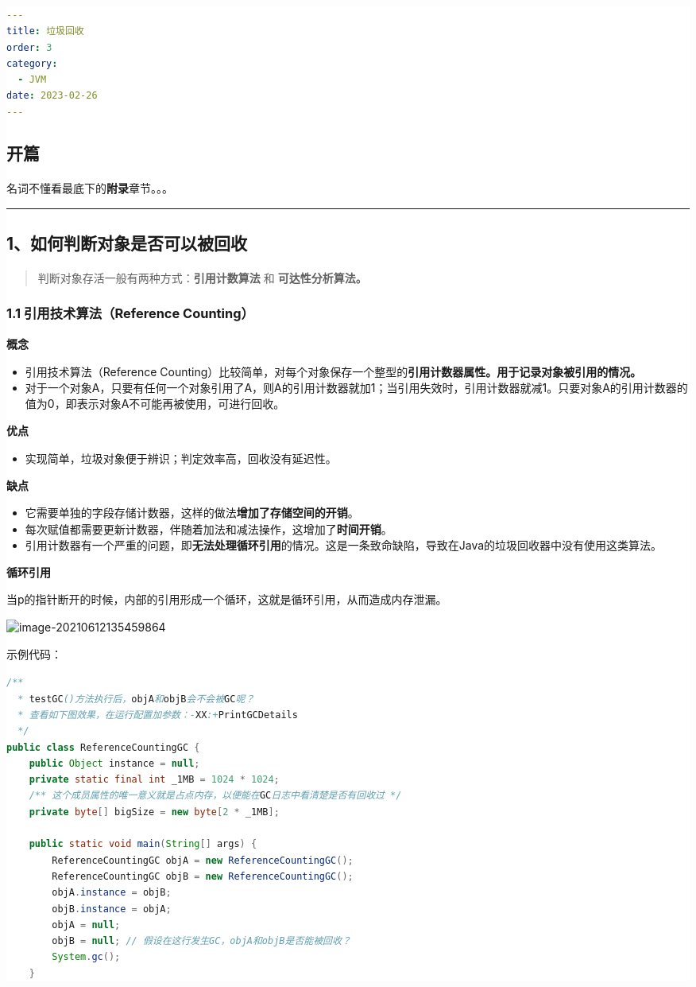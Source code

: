 ```yaml
---
title: 垃圾回收
order: 3
category:
  - JVM
date: 2023-02-26
---
```




## 开篇

名词不懂看最底下的**附录**章节。。。

---

## 1、如何判断对象是否可以被回收

> 判断对象存活一般有两种方式：**引用计数算法** 和 **可达性分析算法。**

### 1.1 引用技术算法（Reference Counting）

**概念**

- 引用技术算法（Reference Counting）比较简单，对每个对象保存一个整型的**引用计数器属性。用于记录对象被引用的情况。**
- 对于一个对象A，只要有任何一个对象引用了A，则A的引用计数器就加1；当引用失效时，引用计数器就减1。只要对象A的引用计数器的值为0，即表示对象A不可能再被使用，可进行回收。

**优点**

- 实现简单，垃圾对象便于辨识；判定效率高，回收没有延迟性。

**缺点**

- 它需要单独的字段存储计数器，这样的做法**增加了存储空间的开销**。
- 每次赋值都需要更新计数器，伴随着加法和减法操作，这增加了**时间开销**。
- 引用计数器有一个严重的问题，即**无法处理循环引用**的情况。这是一条致命缺陷，导致在Java的垃圾回收器中没有使用这类算法。

**循环引用**

当p的指针断开的时候，内部的引用形成一个循环，这就是循环引用，从而造成内存泄漏。

<img src="https://studyimages.oss-cn-beijing.aliyuncs.com/JVM/202207121357156.png" alt="image-20210612135459864" />



示例代码：

```java
/**
  * testGC()方法执行后，objA和objB会不会被GC呢？ 
  * 查看如下图效果，在运行配置加参数：-XX:+PrintGCDetails
  */
public class ReferenceCountingGC {
    public Object instance = null;
    private static final int _1MB = 1024 * 1024;
    /** 这个成员属性的唯一意义就是占点内存，以便能在GC日志中看清楚是否有回收过 */
    private byte[] bigSize = new byte[2 * _1MB];

    public static void main(String[] args) {
        ReferenceCountingGC objA = new ReferenceCountingGC();
        ReferenceCountingGC objB = new ReferenceCountingGC();
        objA.instance = objB;
        objB.instance = objA;
        objA = null;
        objB = null; // 假设在这行发生GC，objA和objB是否能被回收？
        System.gc();
    }
```
